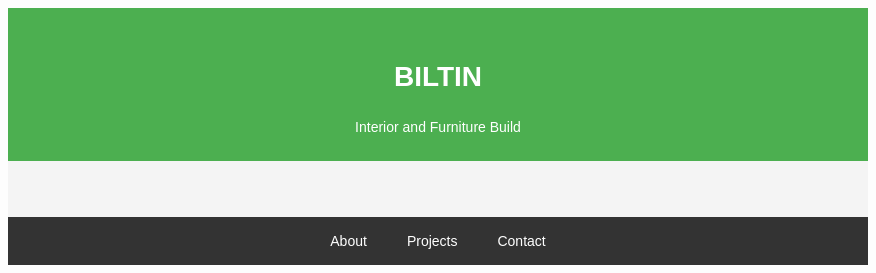 <!DOCTYPE html>
<html lang="en">
<head>
    <meta charset="UTF-8">
    <meta name="viewport" content="width=device-width, initial-scale=1.0">
    <title>BILTIN - Interior and Furniture Build</title>
    <style>
        body {
            font-family: Arial, sans-serif;
            margin: 0;
            padding: 0;
            background-color: #f4f4f4;
            color: #333;
        }
        header {
            background-color: #4CAF50;
            color: white;
            padding: 10px 0;
            text-align: center;
        }
        nav {
            display: flex;
            justify-content: center;
            background-color: #333;
        }
        nav a {
            color: white;
            padding: 14px 20px;
            text-decoration: none;
            text-align: center;
        }
        nav a:hover {
            background-color: #ddd;
            color: black;
        }
        .container {
            padding: 20px;
        }
        .section {
            margin-bottom: 40px;
        }
        .section h2 {
            color: #4CAF50;
        }
        footer {
            text-align: center;
            padding: 10px 0;
            background-color: #333;
            color: white;
            position: fixed;
            bottom: 0;
            width: 100%;
        }
    </style>
</head>
<body>
    <header>
        <h1>BILTIN</h1>
        <p>Interior and Furniture Build</p>
    </header>
    <nav>
        <a href="#about">About</a>
        <a href="#projects">Projects</a>
        <a href="#contact">Contact</a>